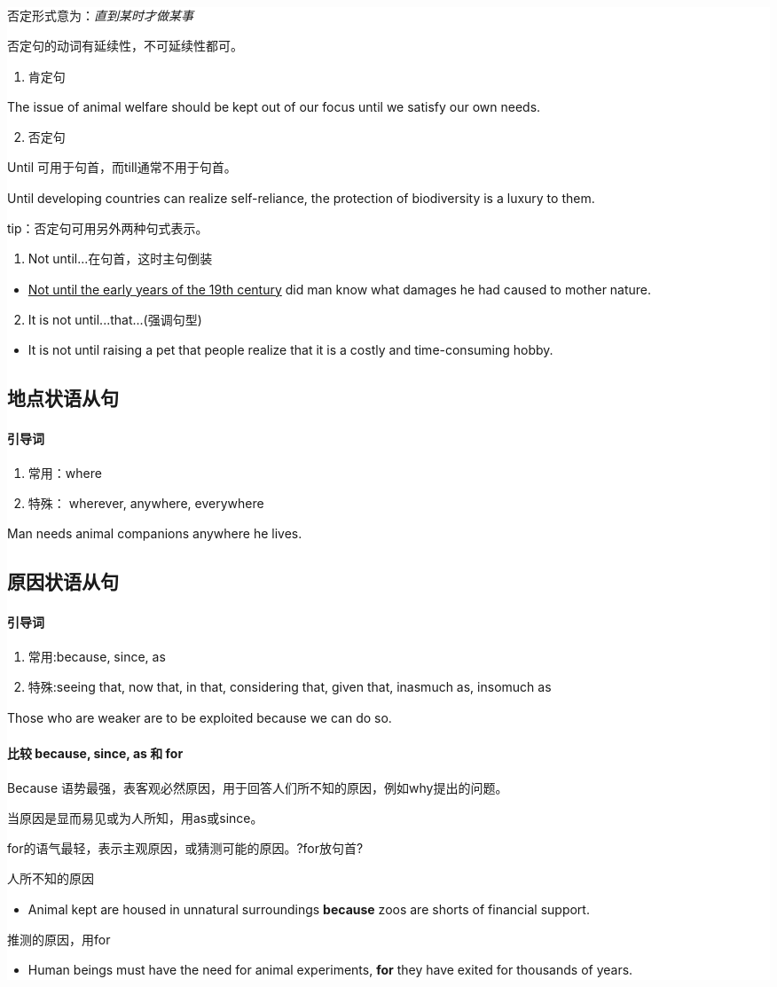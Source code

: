 否定形式意为：*直到某时才做某事*

否定句的动词有延续性，不可延续性都可。

1. 肯定句

The issue of animal welfare should be kept out of our focus until we satisfy our own needs.

2. 否定句

Until 可用于句首，而till通常不用于句首。

Until developing countries can realize self-reliance, the protection of biodiversity is a luxury to them.

tip：否定句可用另外两种句式表示。

1. Not until...在句首，这时主句倒装
* <u>Not until the early years of the 19th century</u> did man know what damages he had caused to mother nature.
2. It is not until...that...(强调句型)
* It is not until raising a pet that people realize that it is a costly and time-consuming hobby.

## 地点状语从句

#### 引导词

1. 常用：where

2. 特殊： wherever, anywhere, everywhere

Man needs animal companions anywhere he lives.

## 原因状语从句

#### 引导词

1. 常用:because, since, as

2. 特殊:seeing that, now that, in that, considering that, given that, inasmuch as, insomuch as

Those who are weaker are to be exploited because we can do so.

#### 比较 because, since, as 和 for

Because 语势最强，表客观必然原因，用于回答人们所不知的原因，例如why提出的问题。

当原因是显而易见或为人所知，用as或since。

for的语气最轻，表示主观原因，或猜测可能的原因。?for放句首? 

人所不知的原因

* Animal kept are housed in unnatural surroundings **because** zoos are shorts of financial support.

推测的原因，用for

* Human beings must have the need for animal experiments, **for** they have exited for thousands of years.
